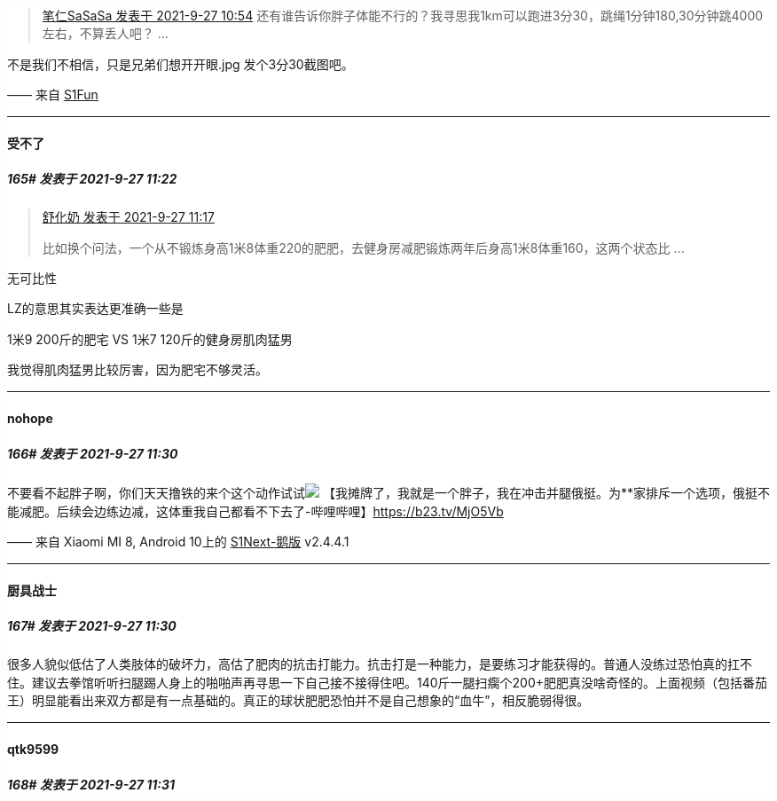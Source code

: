
<blockquote><a href="httphttps://bbs.saraba1st.com/2b/forum.php?mod=redirect&amp;goto=findpost&amp;pid=52907320&amp;ptid=2028857" target="_blank">笔仁SaSaSa 发表于 2021-9-27 10:54</a>
还有谁告诉你胖子体能不行的？我寻思我1km可以跑进3分30，跳绳1分钟180,30分钟跳4000左右，不算丢人吧？ ...</blockquote>
不是我们不相信，只是兄弟们想开开眼.jpg
发个3分30截图吧。

—— 来自 [S1Fun](https://s1fun.koalcat.com)


*****

####  受不了  
##### 165#       发表于 2021-9-27 11:22


<blockquote><a href="httphttps://bbs.saraba1st.com/2b/forum.php?mod=redirect&amp;goto=findpost&amp;pid=52907692&amp;ptid=2028857" target="_blank">舒化奶 发表于 2021-9-27 11:17</a>

比如换个问法，一个从不锻炼身高1米8体重220的肥肥，去健身房减肥锻炼两年后身高1米8体重160，这两个状态比 ...</blockquote>
无可比性


LZ的意思其实表达更准确一些是


1米9 200斤的肥宅 VS 1米7 120斤的健身房肌肉猛男


我觉得肌肉猛男比较厉害，因为肥宅不够灵活。




*****

####  nohope  
##### 166#       发表于 2021-9-27 11:30


不要看不起胖子啊，你们天天撸铁的来个这个动作试试<img src="https://static.saraba1st.com/image/smiley/face2017/048.png" referrerpolicy="no-referrer">
【我摊牌了，我就是一个胖子，我在冲击并腿俄挺。为**家排斥一个选项，俄挺不能减肥。后续会边练边减，这体重我自己都看不下去了-哔哩哔哩】https://b23.tv/MjO5Vb

—— 来自 Xiaomi MI 8, Android 10上的 [S1Next-鹅版](https://github.com/ykrank/S1-Next/releases) v2.4.4.1


*****

####  厨具战士  
##### 167#       发表于 2021-9-27 11:30


很多人貌似低估了人类肢体的破坏力，高估了肥肉的抗击打能力。抗击打是一种能力，是要练习才能获得的。普通人没练过恐怕真的扛不住。建议去拳馆听听扫腿踢人身上的啪啪声再寻思一下自己接不接得住吧。140斤一腿扫瘸个200+肥肥真没啥奇怪的。上面视频（包括番茄王）明显能看出来双方都是有一点基础的。真正的球状肥肥恐怕并不是自己想象的“血牛”，相反脆弱得很。


*****

####  qtk9599  
##### 168#       发表于 2021-9-27 11:31
